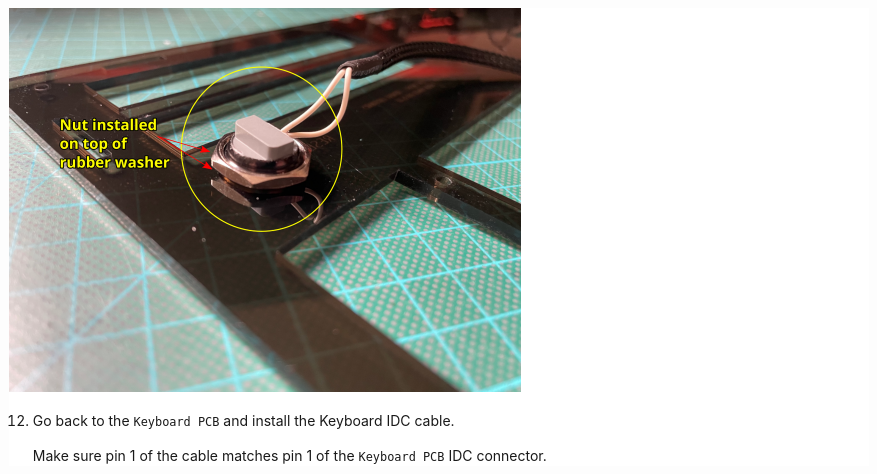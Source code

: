 [<img src="images/msx-tidesrider-enclosure-v1-build-keyboard-step-092-IMG_7959-annotated.png" width="512"/>](images/msx-tidesrider-enclosure-v1-build-keyboard-step-092-IMG_7959-annotated.png)

12. Go back to the `Keyboard PCB` and install the Keyboard IDC cable.

    Make sure pin 1 of the cable matches pin 1 of the `Keyboard PCB` IDC connector.
